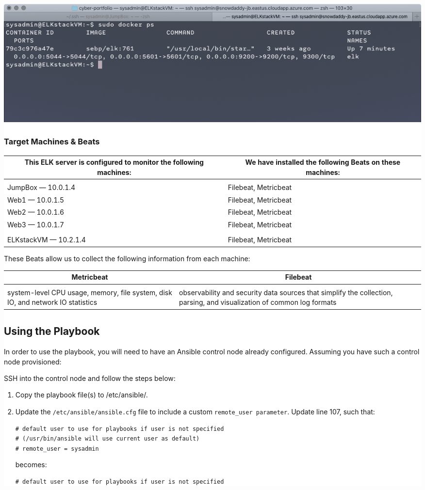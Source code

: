 ![Output of 'docker ps' command on ELK machine](../images/docker-ps_out.png)

### Target Machines & Beats
| This ELK server is configured to monitor the following machines: | We have installed the following Beats on these machines: |
|--|--|
| | |
| JumpBox — 10.0.1.4 | Filebeat, Metricbeat |
| Web1 — 10.0.1.5 | Filebeat, Metricbeat |
| Web2 — 10.0.1.6 | Filebeat, Metricbeat |
| Web3 — 10.0.1.7 | Filebeat, Metricbeat |
| | |
| ELKstackVM — 10.2.1.4 | Filebeat, Metricbeat |

These Beats allow us to collect the following information from each machine:

| Metricbeat | Filebeat |
|--|--|
|||
| system-level CPU usage, memory, file system, disk IO, and network IO statistics |observability and security data sources that simplify the collection, parsing, and visualization of common log formats |

## Using the Playbook
In order to use the playbook, you will need to have an Ansible control node already configured. Assuming you have such a control node provisioned: 

SSH into the control node and follow the steps below:
1. Copy the playbook file(s) to /etc/ansible/.
2. Update the `/etc/ansible/ansible.cfg` file to include a custom `remote_user parameter`.  Update line 107, such that: 

    ```
    # default user to use for playbooks if user is not specified
    # (/usr/bin/ansible will use current user as default)
    # remote_user = sysadmin
    ```
    becomes:
    ```
    # default user to use for playbooks if user is not specified